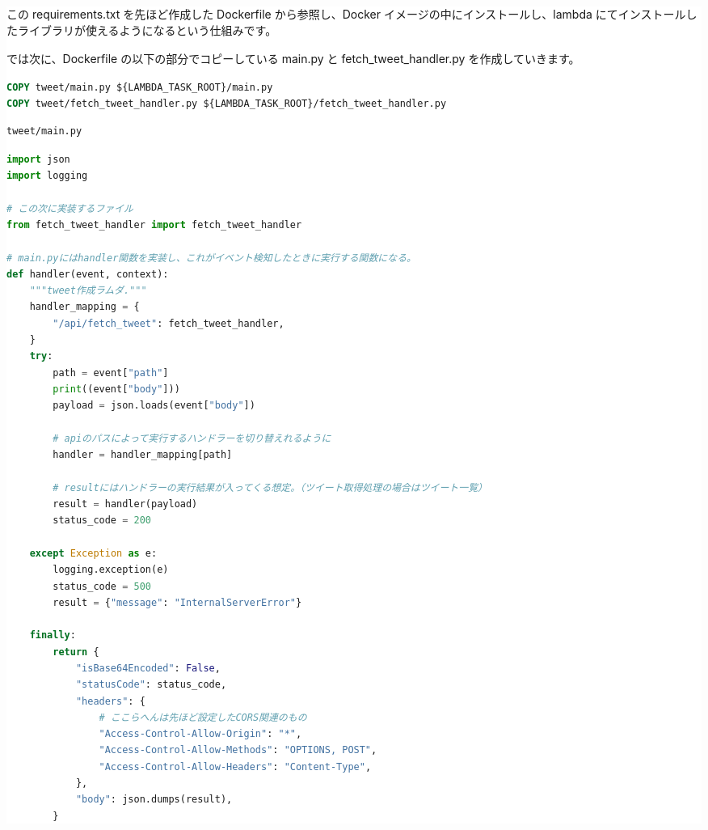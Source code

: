 この requirements.txt を先ほど作成した Dockerfile から参照し、Docker イメージの中にインストールし、lambda にてインストールしたライブラリが使えるようになるという仕組みです。

では次に、Dockerfile の以下の部分でコピーしている main.py と fetch_tweet_handler.py を作成していきます。

```Dockerfile
COPY tweet/main.py ${LAMBDA_TASK_ROOT}/main.py
COPY tweet/fetch_tweet_handler.py ${LAMBDA_TASK_ROOT}/fetch_tweet_handler.py
```

`tweet/main.py`

```python
import json
import logging

# この次に実装するファイル
from fetch_tweet_handler import fetch_tweet_handler

# main.pyにはhandler関数を実装し、これがイベント検知したときに実行する関数になる。
def handler(event, context):
    """tweet作成ラムダ."""
    handler_mapping = {
        "/api/fetch_tweet": fetch_tweet_handler,
    }
    try:
        path = event["path"]
        print((event["body"]))
        payload = json.loads(event["body"])

        # apiのパスによって実行するハンドラーを切り替えれるように
        handler = handler_mapping[path]

        # resultにはハンドラーの実行結果が入ってくる想定。（ツイート取得処理の場合はツイート一覧）
        result = handler(payload)
        status_code = 200

    except Exception as e:
        logging.exception(e)
        status_code = 500
        result = {"message": "InternalServerError"}

    finally:
        return {
            "isBase64Encoded": False,
            "statusCode": status_code,
            "headers": {
                # ここらへんは先ほど設定したCORS関連のもの
                "Access-Control-Allow-Origin": "*",
                "Access-Control-Allow-Methods": "OPTIONS, POST",
                "Access-Control-Allow-Headers": "Content-Type",
            },
            "body": json.dumps(result),
        }

```
